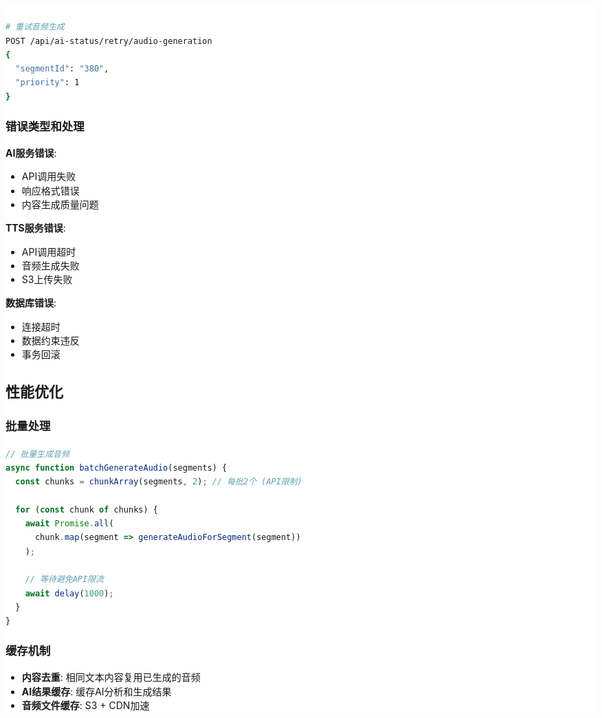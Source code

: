 ```bash

# 重试音频生成
POST /api/ai-status/retry/audio-generation
{
  "segmentId": "380",
  "priority": 1
}
```

### 错误类型和处理

**AI服务错误**:
- API调用失败
- 响应格式错误
- 内容生成质量问题

**TTS服务错误**:
- API调用超时
- 音频生成失败
- S3上传失败

**数据库错误**:
- 连接超时
- 数据约束违反
- 事务回滚

## 性能优化

### 批量处理

```javascript
// 批量生成音频
async function batchGenerateAudio(segments) {
  const chunks = chunkArray(segments, 2); // 每批2个 (API限制)
  
  for (const chunk of chunks) {
    await Promise.all(
      chunk.map(segment => generateAudioForSegment(segment))
    );
    
    // 等待避免API限流
    await delay(1000);
  }
}
```

### 缓存机制

- **内容去重**: 相同文本内容复用已生成的音频
- **AI结果缓存**: 缓存AI分析和生成结果
- **音频文件缓存**: S3 + CDN加速
